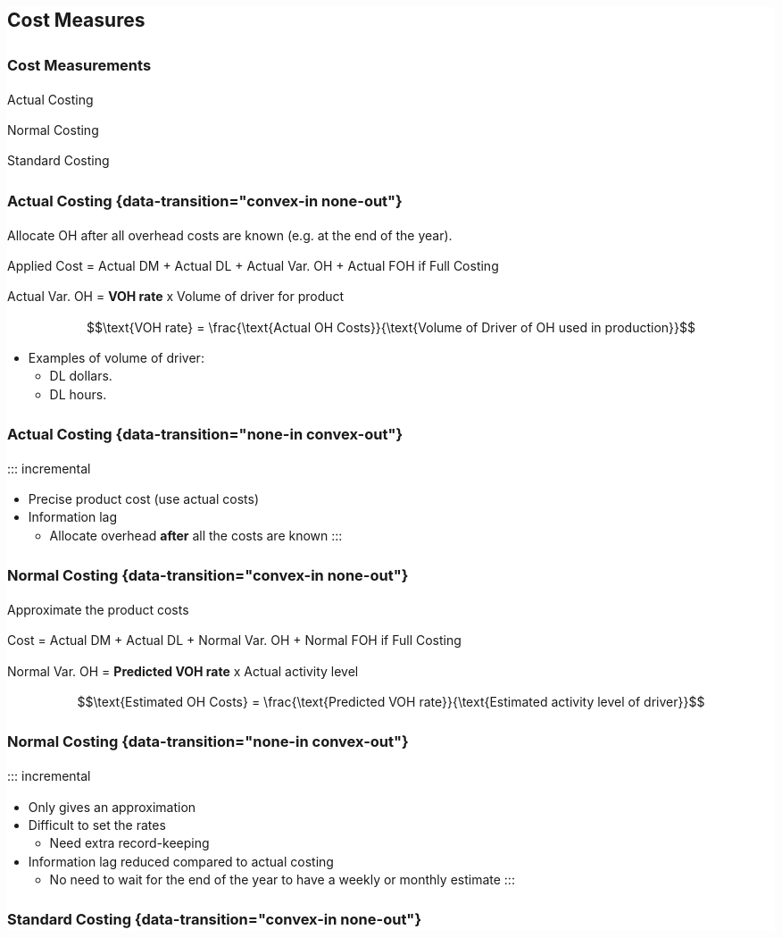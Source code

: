## Cost Measures

### Cost Measurements

Actual Costing

Normal Costing

Standard Costing

### Actual Costing {data-transition="convex-in none-out"}

Allocate OH after all overhead costs are known (e.g. at the end of the year).

Applied Cost = Actual DM + Actual DL + Actual Var. OH + Actual FOH if Full Costing

Actual Var. OH = __VOH rate__ x Volume of driver for product

$$\text{VOH rate} = \frac{\text{Actual OH Costs}}{\text{Volume of Driver of OH used in production}}$$

- Examples of volume of driver:
    - DL dollars.
    - DL hours.

### Actual Costing {data-transition="none-in convex-out"}

::: incremental
- Precise product cost (use actual costs)
- Information lag
    - Allocate overhead __after__ all the costs are known
:::

### Normal Costing {data-transition="convex-in none-out"}
Approximate the product costs

Cost = Actual DM + Actual DL + Normal Var. OH + Normal FOH if Full Costing

Normal Var. OH = __Predicted VOH rate__ x Actual activity level

$$\text{Estimated OH Costs} = \frac{\text{Predicted VOH rate}}{\text{Estimated activity level of driver}}$$


### Normal Costing {data-transition="none-in convex-out"}

::: incremental
- Only gives an approximation
- Difficult to set the rates
    - Need extra record\-keeping
- Information lag reduced compared to actual costing
    - No need to wait for the end of the year to have a weekly or monthly estimate
:::

### Standard Costing {data-transition="convex-in none-out"}
